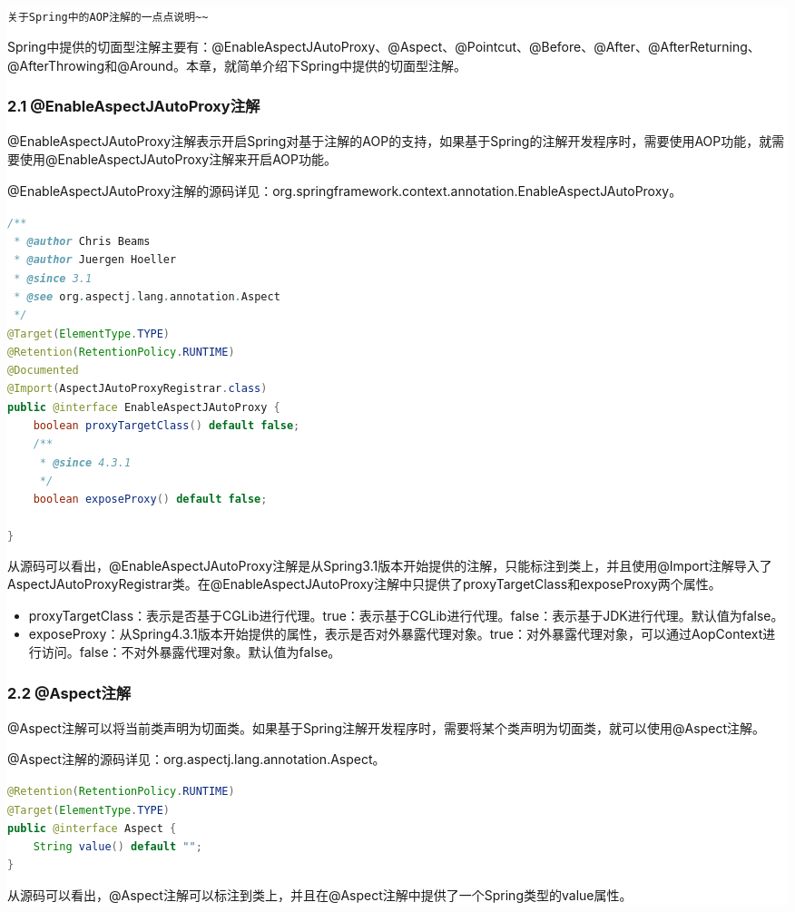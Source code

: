 `关于Spring中的AOP注解的一点点说明~~`

Spring中提供的切面型注解主要有：@EnableAspectJAutoProxy、@Aspect、@Pointcut、@Before、@After、@AfterReturning、@AfterThrowing和@Around。本章，就简单介绍下Spring中提供的切面型注解。

### 2.1 @EnableAspectJAutoProxy注解

@EnableAspectJAutoProxy注解表示开启Spring对基于注解的AOP的支持，如果基于Spring的注解开发程序时，需要使用AOP功能，就需要使用@EnableAspectJAutoProxy注解来开启AOP功能。

@EnableAspectJAutoProxy注解的源码详见：org.springframework.context.annotation.EnableAspectJAutoProxy。

```java
/**
 * @author Chris Beams
 * @author Juergen Hoeller
 * @since 3.1
 * @see org.aspectj.lang.annotation.Aspect
 */
@Target(ElementType.TYPE)
@Retention(RetentionPolicy.RUNTIME)
@Documented
@Import(AspectJAutoProxyRegistrar.class)
public @interface EnableAspectJAutoProxy {
	boolean proxyTargetClass() default false;
	/**
	 * @since 4.3.1
	 */
	boolean exposeProxy() default false;

}
```

从源码可以看出，@EnableAspectJAutoProxy注解是从Spring3.1版本开始提供的注解，只能标注到类上，并且使用@Import注解导入了AspectJAutoProxyRegistrar类。在@EnableAspectJAutoProxy注解中只提供了proxyTargetClass和exposeProxy两个属性。

* proxyTargetClass：表示是否基于CGLib进行代理。true：表示基于CGLib进行代理。false：表示基于JDK进行代理。默认值为false。
* exposeProxy：从Spring4.3.1版本开始提供的属性，表示是否对外暴露代理对象。true：对外暴露代理对象，可以通过AopContext进行访问。false：不对外暴露代理对象。默认值为false。

### 2.2 @Aspect注解

@Aspect注解可以将当前类声明为切面类。如果基于Spring注解开发程序时，需要将某个类声明为切面类，就可以使用@Aspect注解。

@Aspect注解的源码详见：org.aspectj.lang.annotation.Aspect。

```java
@Retention(RetentionPolicy.RUNTIME)
@Target(ElementType.TYPE)
public @interface Aspect {
	String value() default "";
}
```

从源码可以看出，@Aspect注解可以标注到类上，并且在@Aspect注解中提供了一个Spring类型的value属性。
